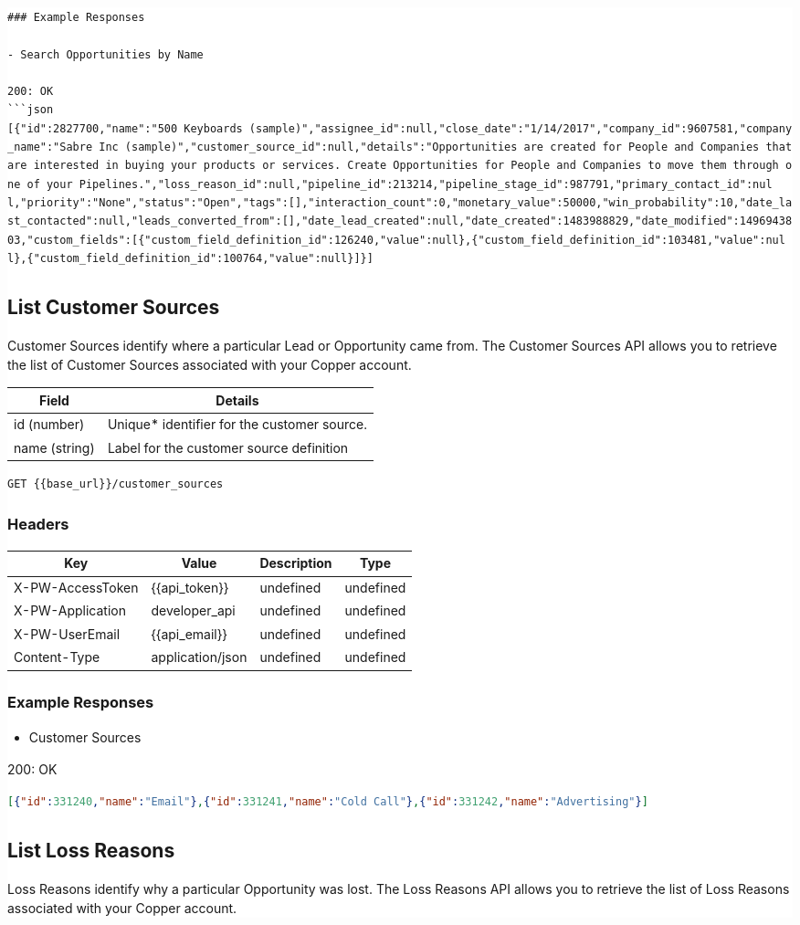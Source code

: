 ```
### Example Responses

- Search Opportunities by Name

200: OK
```json
[{"id":2827700,"name":"500 Keyboards (sample)","assignee_id":null,"close_date":"1/14/2017","company_id":9607581,"company_name":"Sabre Inc (sample)","customer_source_id":null,"details":"Opportunities are created for People and Companies that are interested in buying your products or services. Create Opportunities for People and Companies to move them through one of your Pipelines.","loss_reason_id":null,"pipeline_id":213214,"pipeline_stage_id":987791,"primary_contact_id":null,"priority":"None","status":"Open","tags":[],"interaction_count":0,"monetary_value":50000,"win_probability":10,"date_last_contacted":null,"leads_converted_from":[],"date_lead_created":null,"date_created":1483988829,"date_modified":1496943803,"custom_fields":[{"custom_field_definition_id":126240,"value":null},{"custom_field_definition_id":103481,"value":null},{"custom_field_definition_id":100764,"value":null}]}]
```

## List Customer Sources
Customer Sources identify where a particular Lead or Opportunity came from. The Customer Sources API allows you to retrieve the list of Customer Sources associated with your Copper account.

|Field|Details|
|---|---|
|id (number)|Unique* identifier for the customer source.|
|name (string)|  Label for the customer source definition|

```GET {{base_url}}/customer_sources```

### Headers

Key | Value | Description | Type
--- | --- | --- | ---
X-PW-AccessToken | {{api_token}} | undefined | undefined
X-PW-Application | developer_api | undefined | undefined
X-PW-UserEmail | {{api_email}} | undefined | undefined
Content-Type | application/json | undefined | undefined
### Example Responses

- Customer Sources

200: OK
```json
[{"id":331240,"name":"Email"},{"id":331241,"name":"Cold Call"},{"id":331242,"name":"Advertising"}]
```

## List Loss Reasons
Loss Reasons identify why a particular Opportunity was lost. The Loss Reasons API allows you to retrieve the list of Loss Reasons associated with your Copper account.

